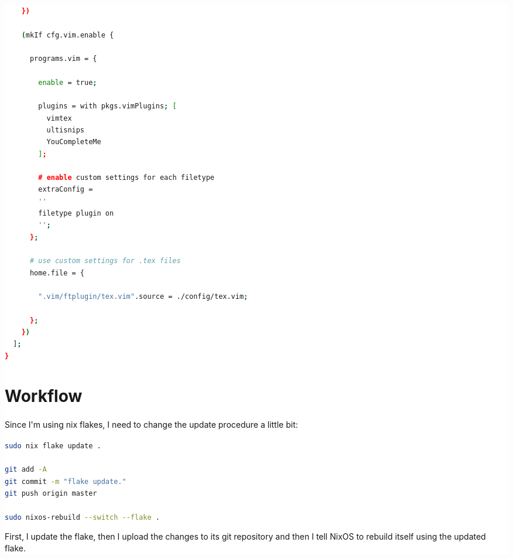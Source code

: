 ```bash
    })

    (mkIf cfg.vim.enable {

      programs.vim = {

        enable = true;

        plugins = with pkgs.vimPlugins; [
          vimtex
          ultisnips
          YouCompleteMe
        ];

        # enable custom settings for each filetype
        extraConfig =
        ''
        filetype plugin on
        '';
      };

      # use custom settings for .tex files
      home.file = {

        ".vim/ftplugin/tex.vim".source = ./config/tex.vim;

      };
    })
  ];
}
```

# Workflow
Since I'm using nix flakes, I need to change the update procedure a little bit:

```bash
sudo nix flake update .

git add -A
git commit -m "flake update."
git push origin master

sudo nixos-rebuild --switch --flake .
```

First, I update the flake, then I upload the changes to its git repository and then I tell NixOS to rebuild itself using the updated flake.

